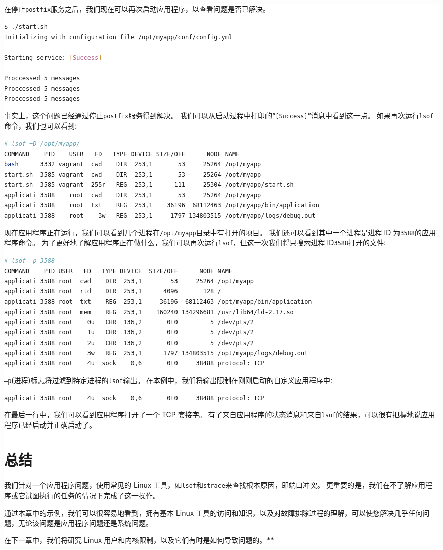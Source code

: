 在停止`postfix`服务之后，我们现在可以再次启动应用程序，以查看问题是否已解决。

```sh
$ ./start.sh
Initializing with configuration file /opt/myapp/conf/config.yml
- - - - - - - - - - - - - - - - - - - - - - - - - -
Starting service: [Success]
- - - - - - - - - - - - - - - - - - - - - - - - - 
Proccessed 5 messages
Proccessed 5 messages
Proccessed 5 messages

```

事实上，这个问题已经通过停止`postfix`服务得到解决。 我们可以从启动过程中打印的“`[Success]`”消息中看到这一点。 如果再次运行`lsof`命令，我们也可以看到:

```sh
# lsof +D /opt/myapp/
COMMAND    PID    USER   FD   TYPE DEVICE SIZE/OFF      NODE NAME
bash      3332 vagrant  cwd    DIR  253,1       53     25264 /opt/myapp
start.sh  3585 vagrant  cwd    DIR  253,1       53     25264 /opt/myapp
start.sh  3585 vagrant  255r   REG  253,1      111     25304 /opt/myapp/start.sh
applicati 3588    root  cwd    DIR  253,1       53     25264 /opt/myapp
applicati 3588    root  txt    REG  253,1    36196  68112463 /opt/myapp/bin/application
applicati 3588    root    3w   REG  253,1     1797 134803515 /opt/myapp/logs/debug.out

```

现在应用程序正在运行，我们可以看到几个进程在`/opt/myapp`目录中有打开的项目。 我们还可以看到其中一个进程是进程 ID 为`3588`的应用程序命令。 为了更好地了解应用程序正在做什么，我们可以再次运行`lsof`，但这一次我们将只搜索进程 ID`3588`打开的文件:

```sh
# lsof -p 3588
COMMAND    PID USER   FD   TYPE DEVICE  SIZE/OFF      NODE NAME
applicati 3588 root  cwd    DIR  253,1        53     25264 /opt/myapp
applicati 3588 root  rtd    DIR  253,1      4096       128 /
applicati 3588 root  txt    REG  253,1     36196  68112463 /opt/myapp/bin/application
applicati 3588 root  mem    REG  253,1    160240 134296681 /usr/lib64/ld-2.17.so
applicati 3588 root    0u   CHR  136,2       0t0         5 /dev/pts/2
applicati 3588 root    1u   CHR  136,2       0t0         5 /dev/pts/2
applicati 3588 root    2u   CHR  136,2       0t0         5 /dev/pts/2
applicati 3588 root    3w   REG  253,1      1797 134803515 /opt/myapp/logs/debug.out
applicati 3588 root    4u  sock    0,6       0t0     38488 protocol: TCP

```

`–p`(进程)标志将过滤到特定进程的`lsof`输出。 在本例中，我们将输出限制在刚刚启动的自定义应用程序中:

```sh
applicati 3588 root    4u  sock    0,6       0t0     38488 protocol: TCP

```

在最后一行中，我们可以看到应用程序打开了一个 TCP 套接字。 有了来自应用程序的状态消息和来自`lsof`的结果，可以很有把握地说应用程序已经启动并正确启动了。

# 总结

我们针对一个应用程序问题，使用常见的 Linux 工具，如`lsof`和`strace`来查找根本原因，即端口冲突。 更重要的是，我们在不了解应用程序或它试图执行的任务的情况下完成了这一操作。

通过本章中的示例，我们可以很容易地看到，拥有基本 Linux 工具的访问和知识，以及对故障排除过程的理解，可以使您解决几乎任何问题，无论该问题是应用程序问题还是系统问题。

在下一章中，我们将研究 Linux 用户和内核限制，以及它们有时是如何导致问题的。**